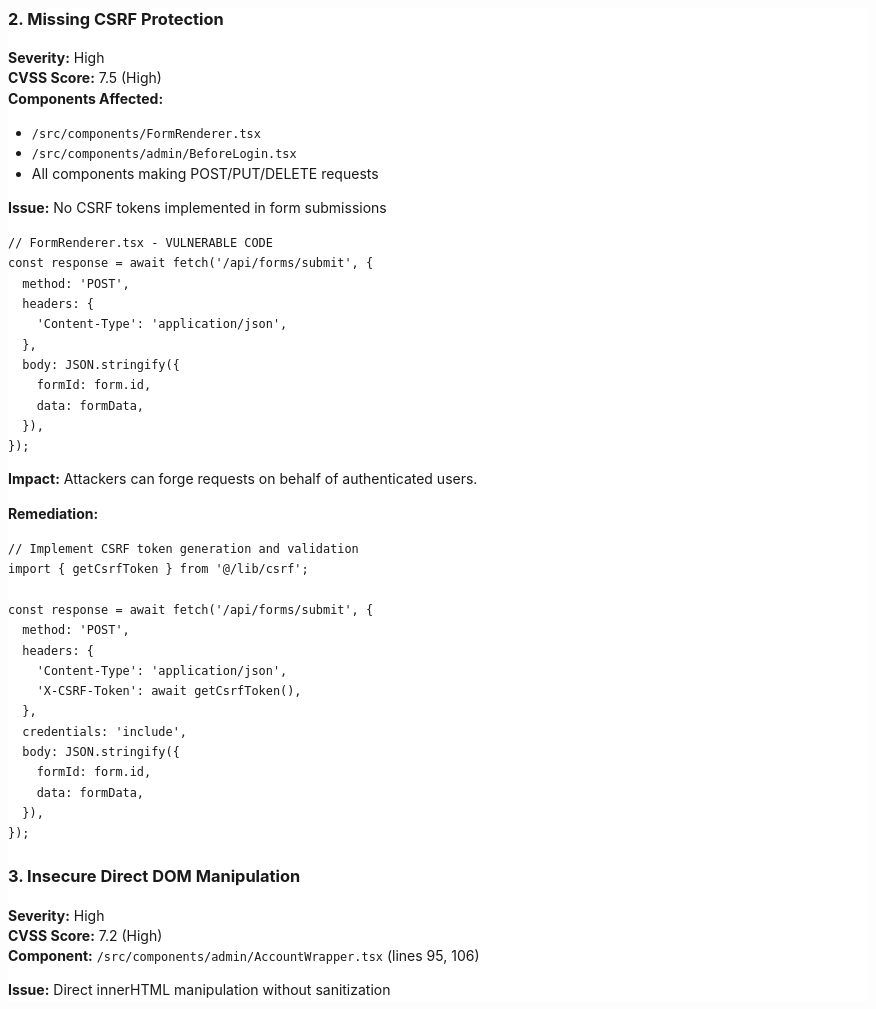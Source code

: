 ### 2. Missing CSRF Protection

**Severity:** High  
**CVSS Score:** 7.5 (High)  
**Components Affected:**

- `/src/components/FormRenderer.tsx`
- `/src/components/admin/BeforeLogin.tsx`
- All components making POST/PUT/DELETE requests

**Issue:** No CSRF tokens implemented in form submissions

```tsx
// FormRenderer.tsx - VULNERABLE CODE
const response = await fetch('/api/forms/submit', {
  method: 'POST',
  headers: {
    'Content-Type': 'application/json',
  },
  body: JSON.stringify({
    formId: form.id,
    data: formData,
  }),
});
```

**Impact:** Attackers can forge requests on behalf of authenticated users.

**Remediation:**

```tsx
// Implement CSRF token generation and validation
import { getCsrfToken } from '@/lib/csrf';

const response = await fetch('/api/forms/submit', {
  method: 'POST',
  headers: {
    'Content-Type': 'application/json',
    'X-CSRF-Token': await getCsrfToken(),
  },
  credentials: 'include',
  body: JSON.stringify({
    formId: form.id,
    data: formData,
  }),
});
```

### 3. Insecure Direct DOM Manipulation

**Severity:** High  
**CVSS Score:** 7.2 (High)  
**Component:** `/src/components/admin/AccountWrapper.tsx` (lines 95, 106)

**Issue:** Direct innerHTML manipulation without sanitization
